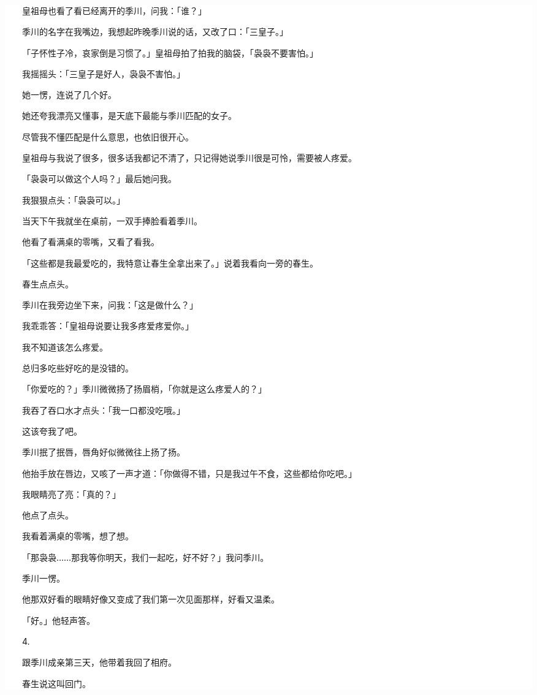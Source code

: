 &emsp;&emsp;皇祖母也看了看已经离开的季川，问我：「谁？」  
  
&emsp;&emsp;季川的名字在我嘴边，我想起昨晚季川说的话，又改了口：「三皇子。」  
  
&emsp;&emsp;「子怀性子冷，哀家倒是习惯了。」皇祖母拍了拍我的脑袋，「袅袅不要害怕。」  
  
&emsp;&emsp;我摇摇头：「三皇子是好人，袅袅不害怕。」  
  
&emsp;&emsp;她一愣，连说了几个好。  
  
&emsp;&emsp;她还夸我漂亮又懂事，是天底下最能与季川匹配的女子。  
  
&emsp;&emsp;尽管我不懂匹配是什么意思，也依旧很开心。  
  
&emsp;&emsp;皇祖母与我说了很多，很多话我都记不清了，只记得她说季川很是可怜，需要被人疼爱。  
  
&emsp;&emsp;「袅袅可以做这个人吗？」最后她问我。  
  
&emsp;&emsp;我狠狠点头：「袅袅可以。」  
  
&emsp;&emsp;当天下午我就坐在桌前，一双手捧脸看着季川。  
  
&emsp;&emsp;他看了看满桌的零嘴，又看了看我。  
  
&emsp;&emsp;「这些都是我最爱吃的，我特意让春生全拿出来了。」说着我看向一旁的春生。  
  
&emsp;&emsp;春生点点头。  
  
&emsp;&emsp;季川在我旁边坐下来，问我：「这是做什么？」  
  
&emsp;&emsp;我乖乖答：「皇祖母说要让我多疼爱疼爱你。」  
  
&emsp;&emsp;我不知道该怎么疼爱。  
  
&emsp;&emsp;总归多吃些好吃的是没错的。  
  
&emsp;&emsp;「你爱吃的？」季川微微扬了扬眉梢，「你就是这么疼爱人的？」  
  
&emsp;&emsp;我吞了吞口水才点头：「我一口都没吃哦。」  
  
&emsp;&emsp;这该夸我了吧。  
  
&emsp;&emsp;季川抿了抿唇，唇角好似微微往上扬了扬。  
  
&emsp;&emsp;他抬手放在唇边，又咳了一声才道：「你做得不错，只是我过午不食，这些都给你吃吧。」  
  
&emsp;&emsp;我眼睛亮了亮：「真的？」  
  
&emsp;&emsp;他点了点头。  
  
&emsp;&emsp;我看着满桌的零嘴，想了想。  
  
&emsp;&emsp;「那袅袅……那我等你明天，我们一起吃，好不好？」我问季川。  
  
&emsp;&emsp;季川一愣。  
  
&emsp;&emsp;他那双好看的眼睛好像又变成了我们第一次见面那样，好看又温柔。  
  
&emsp;&emsp;「好。」他轻声答。  
  
&emsp;&emsp;4.  
  
&emsp;&emsp;跟季川成亲第三天，他带着我回了相府。  
  
&emsp;&emsp;春生说这叫回门。  
  
